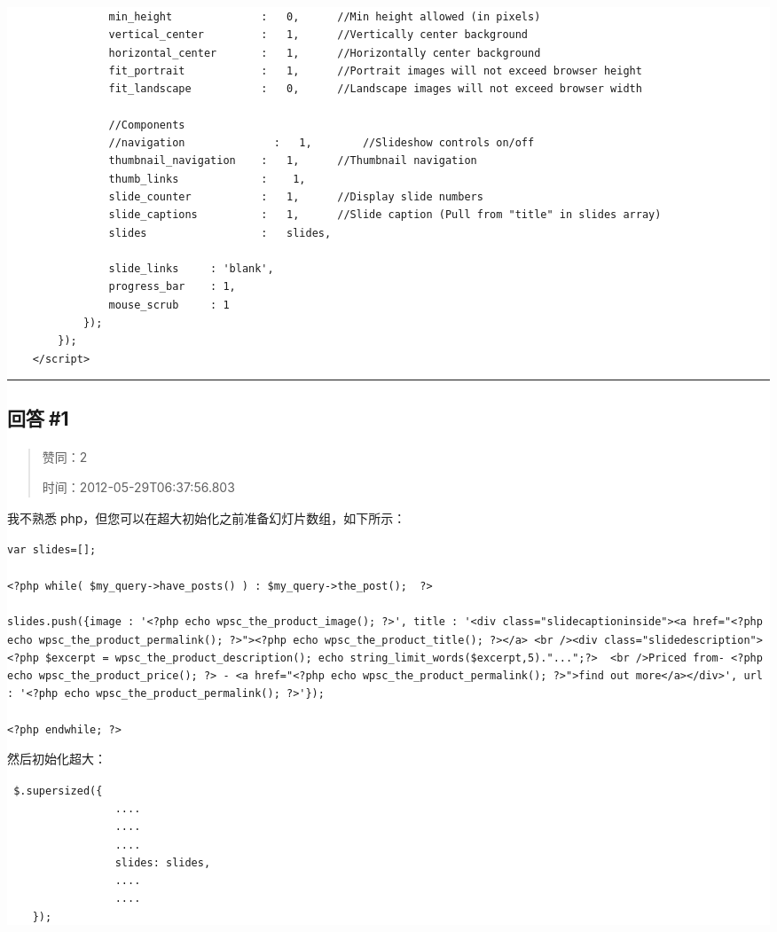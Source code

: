 ```
                min_height              :   0,      //Min height allowed (in pixels)
                vertical_center         :   1,      //Vertically center background
                horizontal_center       :   1,      //Horizontally center background
                fit_portrait            :   1,      //Portrait images will not exceed browser height
                fit_landscape           :   0,      //Landscape images will not exceed browser width

                //Components
                //navigation              :   1,        //Slideshow controls on/off
                thumbnail_navigation    :   1,      //Thumbnail navigation
                thumb_links             :    1,
                slide_counter           :   1,      //Display slide numbers
                slide_captions          :   1,      //Slide caption (Pull from "title" in slides array)
                slides                  :   slides,

                slide_links     : 'blank',
                progress_bar    : 1,                        
                mouse_scrub     : 1                                             
            }); 
        });
    </script> 
```

* * *

## 回答 #1

> 赞同：2
> 
> 时间：2012-05-29T06:37:56.803

我不熟悉 php，但您可以在超大初始化之前准备幻灯片数组，如下所示：

```
var slides=[];

<?php while( $my_query->have_posts() ) : $my_query->the_post();  ?>

slides.push({image : '<?php echo wpsc_the_product_image(); ?>', title : '<div class="slidecaptioninside"><a href="<?php echo wpsc_the_product_permalink(); ?>"><?php echo wpsc_the_product_title(); ?></a> <br /><div class="slidedescription"><?php $excerpt = wpsc_the_product_description(); echo string_limit_words($excerpt,5)."...";?>  <br />Priced from- <?php echo wpsc_the_product_price(); ?> - <a href="<?php echo wpsc_the_product_permalink(); ?>">find out more</a></div>', url : '<?php echo wpsc_the_product_permalink(); ?>'});

<?php endwhile; ?> 
```

然后初始化超大：

```
 $.supersized({
                 ....
                 ....
                 ....
                 slides: slides,
                 ....
                 ....
    }); 
```

